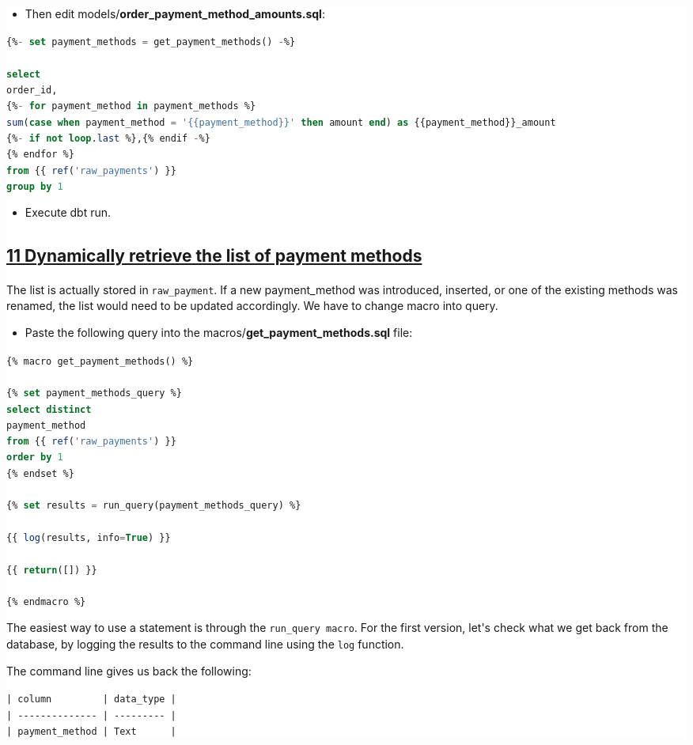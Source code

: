 - Then edit models/**order_payment_method_amounts.sql**:

```SQL
{%- set payment_methods = get_payment_methods() -%}

select
order_id,
{%- for payment_method in payment_methods %}
sum(case when payment_method = '{{payment_method}}' then amount end) as {{payment_method}}_amount
{%- if not loop.last %},{% endif -%}
{% endfor %}
from {{ ref('raw_payments') }}
group by 1
```

- Execute dbt run.

## [11 Dynamically retrieve the list of payment methods](https://docs.getdbt.com/guides/using-jinja?step=8)

The list is actually stored in `raw_payment`. If a new payment_method was introduced, inserted, or one of the existing methods was renamed, the list would need to be updated accordingly. We have to change macro into query.

- Paste the following query into the macros/**get_payment_methods.sql** file:

```SQL
{% macro get_payment_methods() %}

{% set payment_methods_query %}
select distinct
payment_method
from {{ ref('raw_payments') }}
order by 1
{% endset %}

{% set results = run_query(payment_methods_query) %}

{{ log(results, info=True) }}

{{ return([]) }}

{% endmacro %}
```

The easiest way to use a statement is through the `run_query macro`. For the first version, let's check what we get back from the database, by logging the results to the command line using the `log` function.

The command line gives us back the following:

```command
| column         | data_type |
| -------------- | --------- |
| payment_method | Text      |
```
